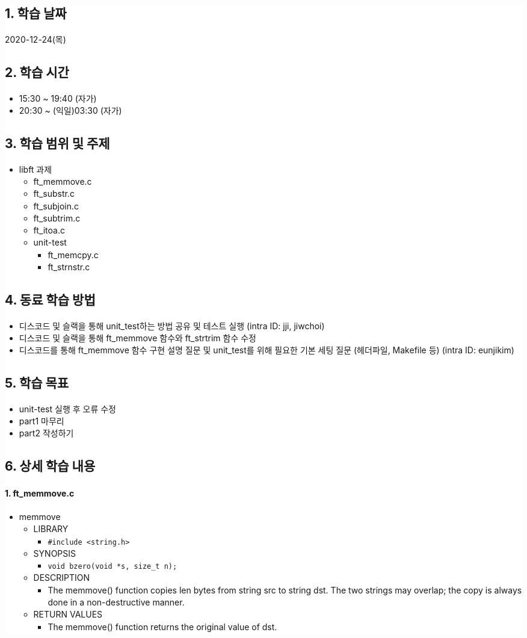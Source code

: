 ## 1. 학습 날짜

2020-12-24(목)


## 2. 학습 시간

* 15:30 ~ 19:40 (자가)
* 20:30 ~ (익일)03:30 (자가)


## 3. 학습 범위 및 주제

* libft 과제
    * ft_memmove.c
    * ft_substr.c
    * ft_subjoin.c
    * ft_subtrim.c
    * ft_itoa.c
    * unit-test
        * ft_memcpy.c
        * ft_strnstr.c

## 4. 동료 학습 방법

* 디스코드 및 슬랙을 통해 unit_test하는 방법 공유 및 테스트 실행 (intra ID: jji, jiwchoi)
* 디스코드 및 슬랙을 통해 ft_memmove 함수와 ft_strtrim 함수 수정
* 디스코드를 통해 ft_memmove 함수 구현 설명 질문 및 unit_test를 위해 필요한 기본 세팅 질문 (헤더파일, Makefile 등) (intra ID: eunjikim)


## 5. 학습 목표

* unit-test 실행 후 오류 수정
* part1 마무리
* part2 작성하기

## 6. 상세 학습 내용
#### 1. ft_memmove.c
* memmove
    * LIBRARY
        * `#include <string.h>`
    * SYNOPSIS
        * `void bzero(void *s, size_t n);`
    * DESCRIPTION
        * The memmove() function copies len bytes from string src to string dst. The two strings may overlap; the copy is always done in a non-destructive manner.
    * RETURN VALUES
        * The memmove() function returns the original value of dst.
